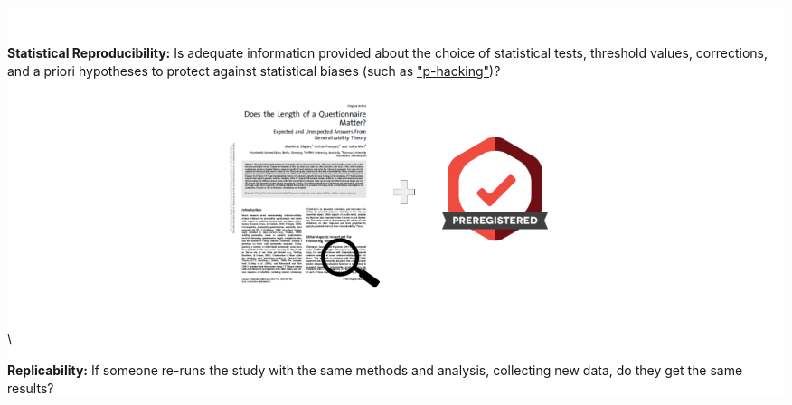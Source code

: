 
\
\
**Statistical Reproducibility:** Is adequate information provided about the choice of statistical tests, threshold values, corrections, and a priori hypotheses to protect against statistical biases (such as ["p-hacking"](http://journals.plos.org/plosbiology/article?id=10.1371/journal.pbio.1002106))?  
<center>
<div class="image">
<img src="images/statistical-reproducibility.png" style="width: 375px"/>
</div>
</center>

\
\

**Replicability:** If someone re-runs the study with the same methods and analysis, collecting new data, do they get the same results? 


<center>
<div class="image">